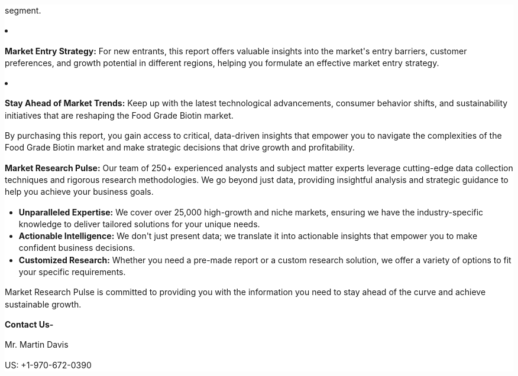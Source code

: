 segment.</p></li><li><p><strong>Market Entry Strategy:</strong> For new entrants, this report offers valuable insights into the market's entry barriers, customer preferences, and growth potential in different regions, helping you formulate an effective market entry strategy.</p></li><li><p><strong>Stay Ahead of Market Trends:</strong> Keep up with the latest technological advancements, consumer behavior shifts, and sustainability initiatives that are reshaping the Food Grade Biotin market.</p></li></ol><p>By purchasing this report, you gain access to critical, data-driven insights that empower you to navigate the complexities of the Food Grade Biotin market and make strategic decisions that drive growth and profitability.</p><p><strong>Market Research Pulse:</strong>&nbsp;Our team of 250+ experienced analysts and subject matter experts leverage cutting-edge data collection techniques and rigorous research methodologies. We go beyond just data, providing insightful analysis and strategic guidance to help you achieve your business goals.</p><ul><li><strong>Unparalleled Expertise:</strong>&nbsp;We cover over 25,000 high-growth and niche markets, ensuring we have the industry-specific knowledge to deliver tailored solutions for your unique needs.</li><li><strong>Actionable Intelligence:</strong>&nbsp;We don't just present data; we translate it into actionable insights that empower you to make confident business decisions.</li><li><strong>Customized Research:</strong>&nbsp;Whether you need a pre-made report or a custom research solution, we offer a variety of options to fit your specific requirements.</li></ul><p>Market Research Pulse is committed to providing you with the information you need to stay ahead of the curve and achieve sustainable growth.</p><p><strong>Contact Us-</strong></p><p>Mr. Martin Davis</p><p>US: +1-970-672-0390</p>
